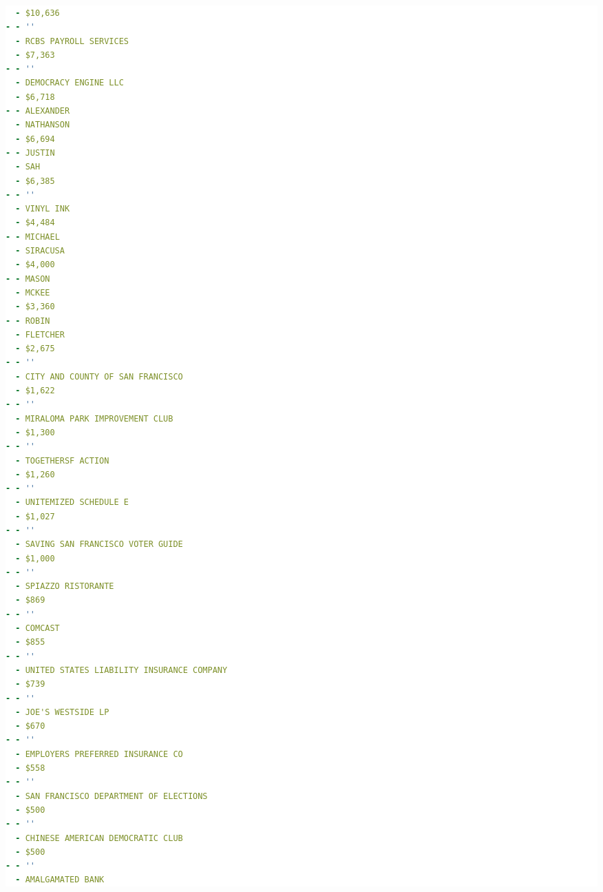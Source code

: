 ```yaml
  - $10,636
- - ''
  - RCBS PAYROLL SERVICES
  - $7,363
- - ''
  - DEMOCRACY ENGINE LLC
  - $6,718
- - ALEXANDER
  - NATHANSON
  - $6,694
- - JUSTIN
  - SAH
  - $6,385
- - ''
  - VINYL INK
  - $4,484
- - MICHAEL
  - SIRACUSA
  - $4,000
- - MASON
  - MCKEE
  - $3,360
- - ROBIN
  - FLETCHER
  - $2,675
- - ''
  - CITY AND COUNTY OF SAN FRANCISCO
  - $1,622
- - ''
  - MIRALOMA PARK IMPROVEMENT CLUB
  - $1,300
- - ''
  - TOGETHERSF ACTION
  - $1,260
- - ''
  - UNITEMIZED SCHEDULE E
  - $1,027
- - ''
  - SAVING SAN FRANCISCO VOTER GUIDE
  - $1,000
- - ''
  - SPIAZZO RISTORANTE
  - $869
- - ''
  - COMCAST
  - $855
- - ''
  - UNITED STATES LIABILITY INSURANCE COMPANY
  - $739
- - ''
  - JOE'S WESTSIDE LP
  - $670
- - ''
  - EMPLOYERS PREFERRED INSURANCE CO
  - $558
- - ''
  - SAN FRANCISCO DEPARTMENT OF ELECTIONS
  - $500
- - ''
  - CHINESE AMERICAN DEMOCRATIC CLUB
  - $500
- - ''
  - AMALGAMATED BANK
```